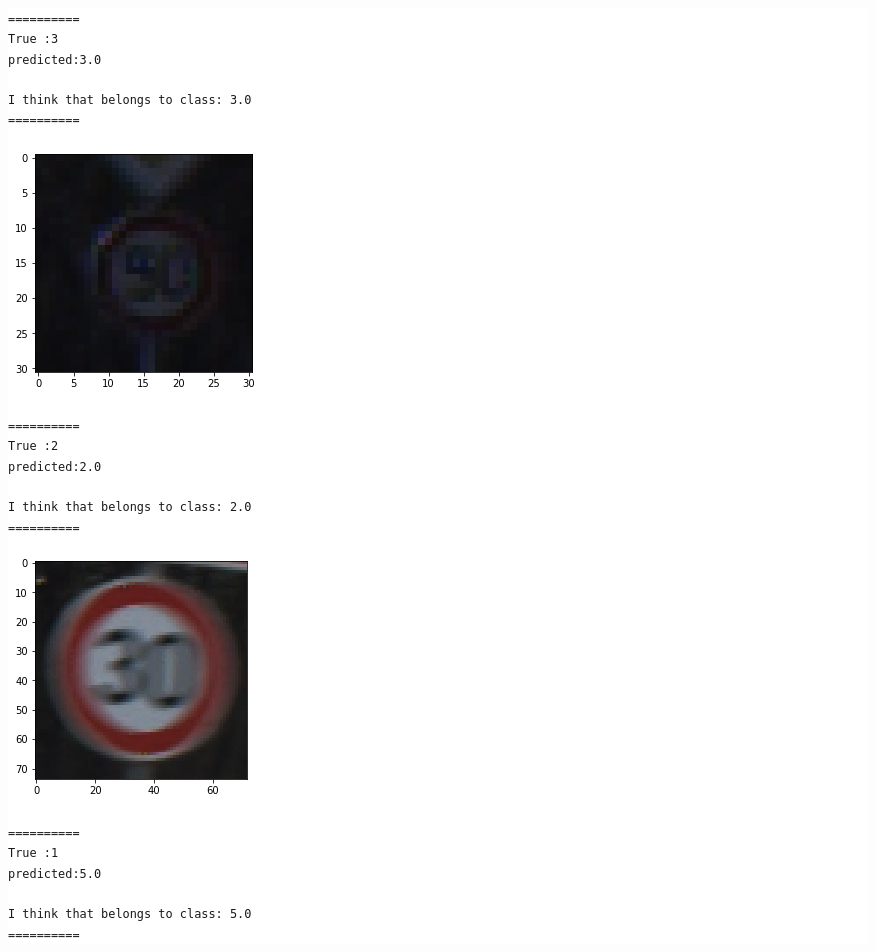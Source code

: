 
    ==========
    True :3
    predicted:3.0
    
    I think that belongs to class: 3.0
    ==========



![png](output_39_10.png)


    ==========
    True :2
    predicted:2.0
    
    I think that belongs to class: 2.0
    ==========



![png](output_39_12.png)


    ==========
    True :1
    predicted:5.0
    
    I think that belongs to class: 5.0
    ==========
